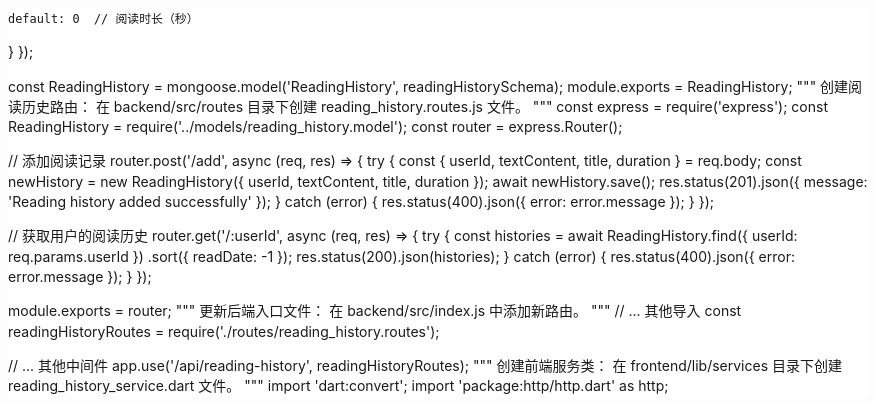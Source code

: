     default: 0  // 阅读时长（秒）
  }
});

const ReadingHistory = mongoose.model('ReadingHistory', readingHistorySchema);
module.exports = ReadingHistory;
"""
创建阅读历史路由：
在 backend/src/routes 目录下创建 reading_history.routes.js 文件。
"""
const express = require('express');
const ReadingHistory = require('../models/reading_history.model');
const router = express.Router();

// 添加阅读记录
router.post('/add', async (req, res) => {
  try {
    const { userId, textContent, title, duration } = req.body;
    const newHistory = new ReadingHistory({
      userId,
      textContent,
      title,
      duration
    });
    await newHistory.save();
    res.status(201).json({ message: 'Reading history added successfully' });
  } catch (error) {
    res.status(400).json({ error: error.message });
  }
});

// 获取用户的阅读历史
router.get('/:userId', async (req, res) => {
  try {
    const histories = await ReadingHistory.find({ userId: req.params.userId })
      .sort({ readDate: -1 });
    res.status(200).json(histories);
  } catch (error) {
    res.status(400).json({ error: error.message });
  }
});

module.exports = router;
"""
更新后端入口文件：
在 backend/src/index.js 中添加新路由。
"""
// ... 其他导入
const readingHistoryRoutes = require('./routes/reading_history.routes');

// ... 其他中间件
app.use('/api/reading-history', readingHistoryRoutes);
"""
创建前端服务类：
在 frontend/lib/services 目录下创建 reading_history_service.dart 文件。
"""
import 'dart:convert';
import 'package:http/http.dart' as http;
